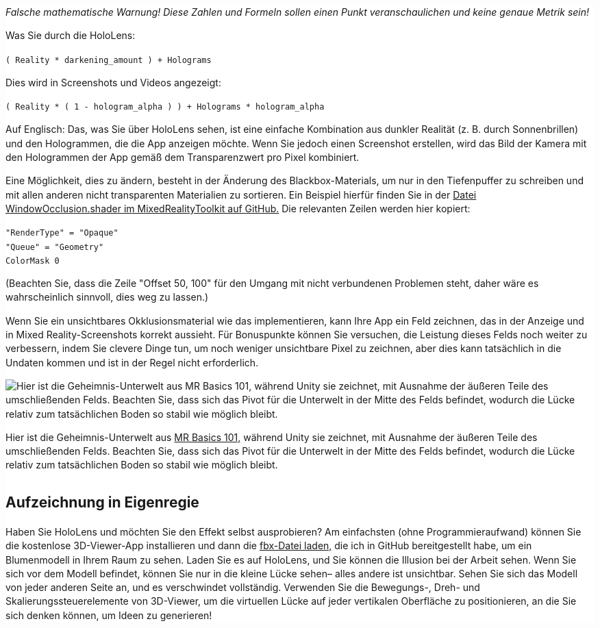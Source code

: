 *Falsche mathematische Warnung! Diese Zahlen und Formeln sollen einen Punkt veranschaulichen und keine genaue Metrik sein!*

Was Sie durch die HoloLens:

```
( Reality * darkening_amount ) + Holograms
```

Dies wird in Screenshots und Videos angezeigt:

```
( Reality * ( 1 - hologram_alpha ) ) + Holograms * hologram_alpha
```

Auf Englisch: Das, was Sie über HoloLens sehen, ist eine einfache Kombination aus dunkler Realität (z. B. durch Sonnenbrillen) und den Hologrammen, die die App anzeigen möchte. Wenn Sie jedoch einen Screenshot erstellen, wird das Bild der Kamera mit den Hologrammen der App gemäß dem Transparenzwert pro Pixel kombiniert.

Eine Möglichkeit, dies zu ändern, besteht in der Änderung des Blackbox-Materials, um nur in den Tiefenpuffer zu schreiben und mit allen anderen nicht transparenten Materialien zu sortieren. Ein Beispiel hierfür finden Sie in der [Datei WindowOcclusion.shader im MixedRealityToolkit auf GitHub.](https://github.com/Microsoft/MixedRealityToolkit-Unity/blob/htk_release/Assets/HoloToolkit/Common/Shaders/WindowOcclusion.shader) Die relevanten Zeilen werden hier kopiert:

```
"RenderType" = "Opaque"
"Queue" = "Geometry"
ColorMask 0
```

(Beachten Sie, dass die Zeile "Offset 50, 100" für den Umgang mit nicht verbundenen Problemen steht, daher wäre es wahrscheinlich sinnvoll, dies weg zu lassen.)

Wenn Sie ein unsichtbares Okklusionsmaterial wie das implementieren, kann Ihre App ein Feld zeichnen, das in der Anzeige und in Mixed Reality-Screenshots korrekt aussieht. Für Bonuspunkte können Sie versuchen, die Leistung dieses Felds noch weiter zu verbessern, indem Sie clevere Dinge tun, um noch weniger unsichtbare Pixel zu zeichnen, aber dies kann tatsächlich in die Undaten kommen und ist in der Regel nicht erforderlich.

![Hier ist die Geheimnis-Unterwelt aus MR Basics 101, während Unity sie zeichnet, mit Ausnahme der äußeren Teile des umschließenden Felds. Beachten Sie, dass sich das Pivot für die Unterwelt in der Mitte des Felds befindet, wodurch die Lücke relativ zum tatsächlichen Boden so stabil wie möglich bleibt.](images/underworld-occluded-640px.png)

Hier ist die Geheimnis-Unterwelt aus [MR Basics 101,](../develop/unity/tutorials/holograms-101.md) während Unity sie zeichnet, mit Ausnahme der äußeren Teile des umschließenden Felds. Beachten Sie, dass sich das Pivot für die Unterwelt in der Mitte des Felds befindet, wodurch die Lücke relativ zum tatsächlichen Boden so stabil wie möglich bleibt.

## <a name="do-it-yourself"></a>Aufzeichnung in Eigenregie

Haben Sie HoloLens und möchten Sie den Effekt selbst ausprobieren? Am einfachsten (ohne Programmieraufwand) können Sie die kostenlose 3D-Viewer-App installieren und dann die [fbx-Datei laden,](https://github.com/Microsoft/HolographicAcademy/tree/CaseStudy-MagicWindow/MagicWindow) die ich in GitHub bereitgestellt habe, um ein Blumenmodell in Ihrem Raum zu sehen. Laden Sie es auf HoloLens, und Sie können die Illusion bei der Arbeit sehen. Wenn Sie sich vor dem Modell befindet, können Sie nur in die kleine Lücke sehen– alles andere ist unsichtbar. Sehen Sie sich das Modell von jeder anderen Seite an, und es verschwindet vollständig. Verwenden Sie die Bewegungs-, Dreh- und Skalierungssteuerelemente von 3D-Viewer, um die virtuellen Lücke auf jeder vertikalen Oberfläche zu positionieren, an die Sie sich denken können, um Ideen zu generieren!
